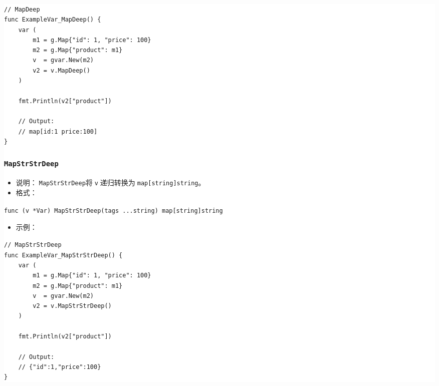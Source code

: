 



```
// MapDeep
func ExampleVar_MapDeep() {
  	var (
  		m1 = g.Map{"id": 1, "price": 100}
  		m2 = g.Map{"product": m1}
  		v  = gvar.New(m2)
  		v2 = v.MapDeep()
  	)

  	fmt.Println(v2["product"])

  	// Output:
  	// map[id:1 price:100]
}
```


### `MapStrStrDeep`

- 说明： `MapStrStrDeep`将 `v` 递归转换为 `map[string]string`。
- 格式：









```
func (v *Var) MapStrStrDeep(tags ...string) map[string]string
```

- 示例：









```
// MapStrStrDeep
func ExampleVar_MapStrStrDeep() {
  	var (
  		m1 = g.Map{"id": 1, "price": 100}
  		m2 = g.Map{"product": m1}
  		v  = gvar.New(m2)
  		v2 = v.MapStrStrDeep()
  	)

  	fmt.Println(v2["product"])

  	// Output:
  	// {"id":1,"price":100}
}
```
